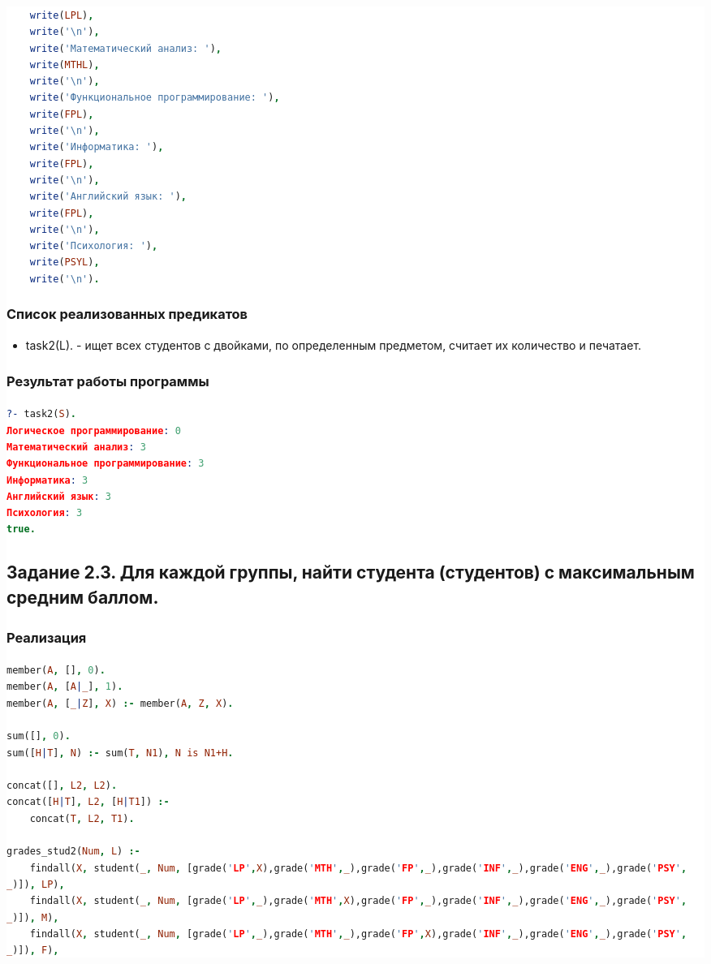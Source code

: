 ```prolog
    write(LPL),
    write('\n'),
    write('Математический анализ: '),
    write(MTHL),
    write('\n'),
    write('Функциональное программирование: '),
    write(FPL),
    write('\n'),
    write('Информатика: '),
    write(FPL),
    write('\n'),
    write('Английский язык: '),
    write(FPL),
    write('\n'),
    write('Психология: '),
    write(PSYL),
    write('\n').
```

### Список реализованных предикатов

<ul>
    <li>task2(L). - ищет всех студентов с двойками, по определенным предметом, считает их количество и печатает.</li>
</ul>

### Результат работы программы

```prolog
?- task2(S).
Логическое программирование: 0
Математический анализ: 3
Функциональное программирование: 3
Информатика: 3
Английский язык: 3
Психология: 3
true.
```

## Задание 2.3. Для каждой группы, найти студента (студентов) с максимальным средним баллом.

### Реализация

```prolog
member(A, [], 0).
member(A, [A|_], 1).
member(A, [_|Z], X) :- member(A, Z, X).

sum([], 0).
sum([H|T], N) :- sum(T, N1), N is N1+H.

concat([], L2, L2).
concat([H|T], L2, [H|T1]) :-
    concat(T, L2, T1).

grades_stud2(Num, L) :-
    findall(X, student(_, Num, [grade('LP',X),grade('MTH',_),grade('FP',_),grade('INF',_),grade('ENG',_),grade('PSY',_)]), LP),
    findall(X, student(_, Num, [grade('LP',_),grade('MTH',X),grade('FP',_),grade('INF',_),grade('ENG',_),grade('PSY',_)]), M),
    findall(X, student(_, Num, [grade('LP',_),grade('MTH',_),grade('FP',X),grade('INF',_),grade('ENG',_),grade('PSY',_)]), F),
```